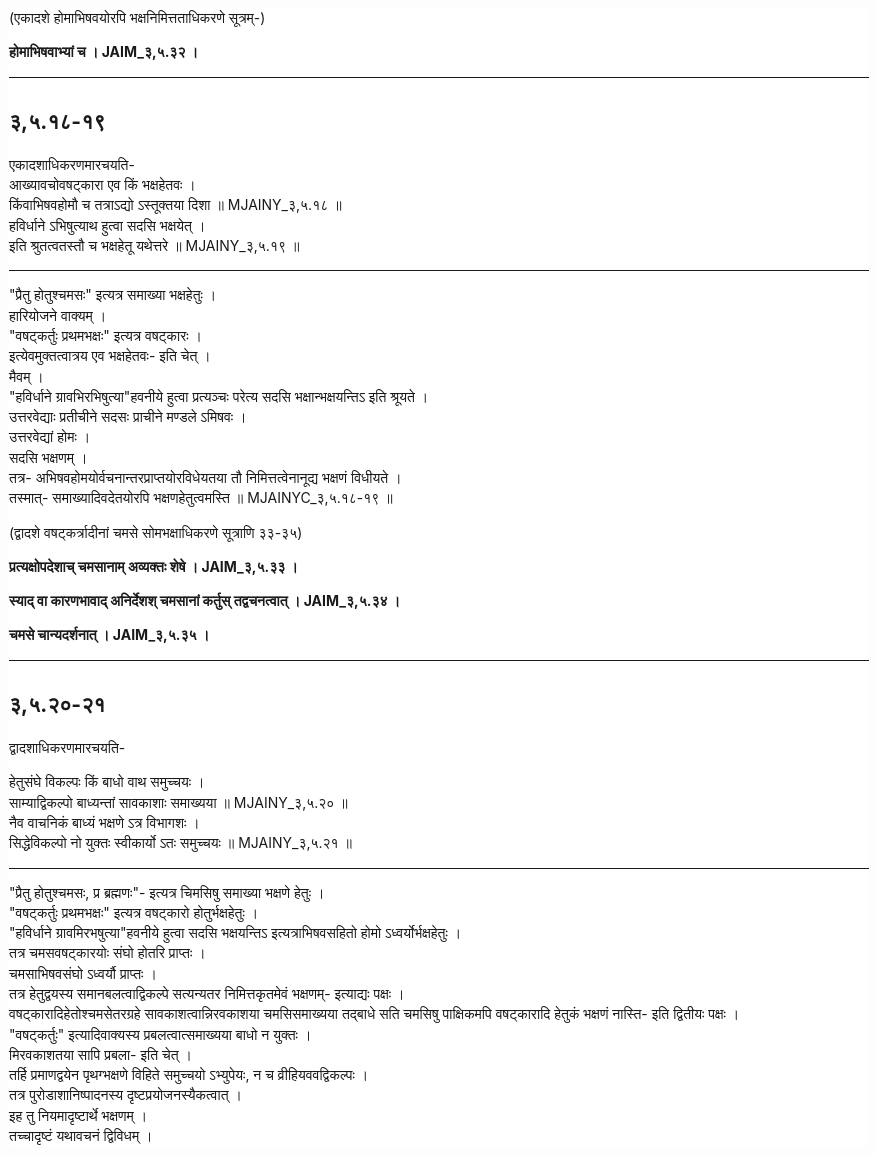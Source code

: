   
(एकादशे होमाभिषवयोरपि भक्षनिमित्तताधिकरणे सूत्रम्-)  
  
**होमाभिषवाभ्यां च । JAIM_३,५.३२ ।**  
  
  
____________________________________________________  
  
##  ३,५.१८-१९  
  
  
एकादशाधिकरणमारचयति-  
आख्यावचोवषट्कारा एव किं भक्षहेतवः ।  
किंवाभिषवहोमौ च तत्राऽद्यो ऽस्तूक्तया दिशा ॥ MJAINY_३,५.१८ ॥  
हविर्धाने ऽभिषुत्याथ हुत्वा सदसि भक्षयेत् ।  
इति श्रुतत्वतस्तौ च भक्षहेतू यथेत्तरे ॥ MJAINY_३,५.१९ ॥  
  
__________________  
  
"प्रैतु होतुश्चमसः" इत्यत्र समाख्या भक्षहेतुः ।  
हारियोजने वाक्यम् ।  
"वषट्कर्तुः प्रथमभक्षः" इत्यत्र वषट्कारः ।  
इत्येवमुक्तत्वात्रय एव भक्षहेतवः- इति चेत् ।  
मैवम् ।  
"हविर्धाने ग्रावभिरभिषुत्या"हवनीये हुत्वा प्रत्यञ्चः परेत्य सदसि भक्षान्भक्षयन्तिऽ इति श्रूयते ।  
उत्तरवेद्याः प्रतीचीने सदसः प्राचीने मण्डले ऽमिषवः ।  
उत्तरवेद्यां होमः ।  
सदसि भक्षणम् ।  
तत्र- अभिषवहोमयोर्वचनान्तरप्राप्तयोरविधेयतया तौ निमित्तत्वेनानूद्य भक्षणं विधीयते ।  
तस्मात्- समाख्यादिवदेतयोरपि भक्षणहेतुत्वमस्ति ॥ MJAINYC_३,५.१८-१९ ॥  
  
  
(द्वादशे वषट्कर्त्रादीनां चमसे सोमभक्षाधिकरणे सूत्राणि ३३-३५)  
  
**प्रत्यक्षोपदेशाच् चमसानाम् अव्यक्तः शेषे । JAIM_३,५.३३ ।**  
  
**स्याद् वा कारणभावाद् अनिर्देशश् चमसानां कर्तुस् तद्वचनत्वात् । JAIM_३,५.३४ ।**  
  
**चमसे चान्यदर्शनात् । JAIM_३,५.३५ ।**  
  
  
____________________________________________________  
  
##  ३,५.२०-२१  
  
  
द्वादशाधिकरणमारचयति-  
  
हेतुसंघे विकल्पः किं बाधो वाथ समुच्चयः ।  
साम्याद्विकल्पो बाध्यन्तां सावकाशाः समाख्यया ॥ MJAINY_३,५.२० ॥  
नैव वाचनिकं बाध्यं भक्षणे ऽत्र विभागशः ।  
सिद्धेविकल्पो नो युक्तः स्वीकार्यो ऽतः समुच्चयः ॥ MJAINY_३,५.२१ ॥  
  
__________________  
  
"प्रैतु होतुश्चमसः, प्र ब्रह्मणः"- इत्यत्र चिमसिषु समाख्या भक्षणे हेतुः ।  
"वषट्कर्तुः प्रथमभक्षः" इत्यत्र वषट्कारो होतुर्भक्षहेतुः ।  
"हविर्धाने ग्रावमिरभषुत्या"हवनीये हुत्वा सदसि भक्षयन्तिऽ इत्यत्राभिषवसहितो होमो ऽध्वर्योर्भक्षहेतुः ।  
तत्र चमसवषट्कारयोः संघो होतरि प्राप्तः ।  
चमसाभिषवसंघो ऽध्वर्यौ प्राप्तः ।  
तत्र हेतुद्वयस्य समानबलत्वाद्विकल्पे सत्यन्यतर निमित्तकृतमेवं भक्षणम्- इत्याद्यः पक्षः ।  
वषट्कारादिहेतोश्चमसेतरग्रहे सावकाशत्वान्निरवकाशया चमसिसमाख्यया तद्बाधे सति चमसिषु पाक्षिकमपि वषट्कारादि हेतुकं भक्षणं नास्ति- इति द्वितीयः पक्षः ।  
"वषट्कर्तुः" इत्यादिवाक्यस्य प्रबलत्वात्समाख्यया बाधो न युक्तः ।  
मिरवकाशतया सापि प्रबला- इति चेत् ।  
तर्हि प्रमाणद्वयेन पृथग्भक्षणे विहिते समुच्चयो ऽभ्युपेयः, न च व्रीहियववद्विकल्पः ।  
तत्र पुरोडाशानिष्पादनस्य दृष्टप्रयोजनस्यैकत्वात् ।  
इह तु नियमादृष्टार्थे भक्षणम् ।  
तच्चादृष्टं यथावचनं द्विविधम् ।  